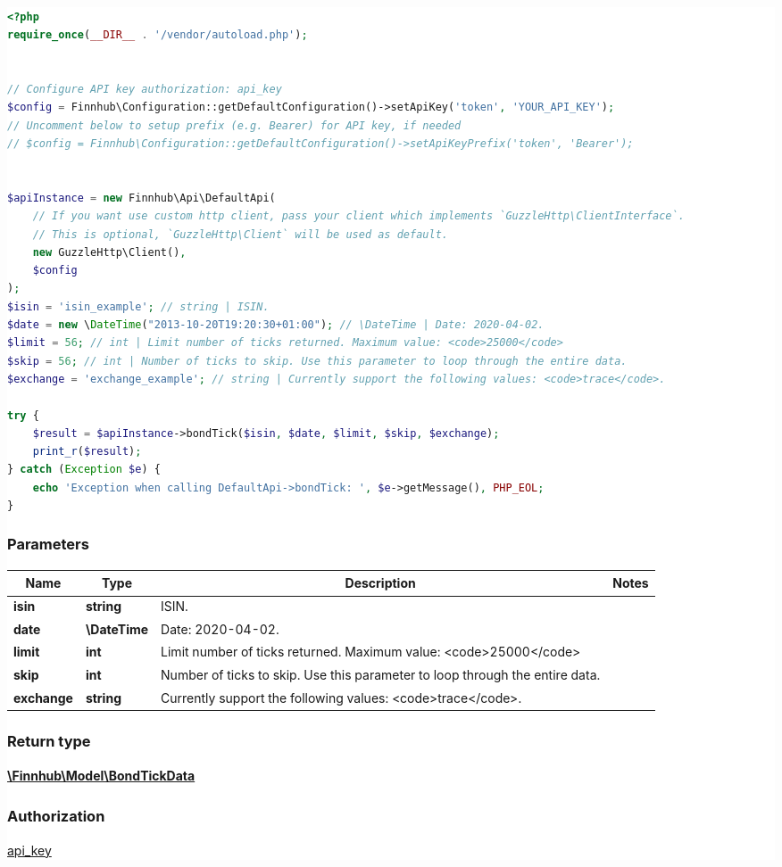 ```php
<?php
require_once(__DIR__ . '/vendor/autoload.php');


// Configure API key authorization: api_key
$config = Finnhub\Configuration::getDefaultConfiguration()->setApiKey('token', 'YOUR_API_KEY');
// Uncomment below to setup prefix (e.g. Bearer) for API key, if needed
// $config = Finnhub\Configuration::getDefaultConfiguration()->setApiKeyPrefix('token', 'Bearer');


$apiInstance = new Finnhub\Api\DefaultApi(
    // If you want use custom http client, pass your client which implements `GuzzleHttp\ClientInterface`.
    // This is optional, `GuzzleHttp\Client` will be used as default.
    new GuzzleHttp\Client(),
    $config
);
$isin = 'isin_example'; // string | ISIN.
$date = new \DateTime("2013-10-20T19:20:30+01:00"); // \DateTime | Date: 2020-04-02.
$limit = 56; // int | Limit number of ticks returned. Maximum value: <code>25000</code>
$skip = 56; // int | Number of ticks to skip. Use this parameter to loop through the entire data.
$exchange = 'exchange_example'; // string | Currently support the following values: <code>trace</code>.

try {
    $result = $apiInstance->bondTick($isin, $date, $limit, $skip, $exchange);
    print_r($result);
} catch (Exception $e) {
    echo 'Exception when calling DefaultApi->bondTick: ', $e->getMessage(), PHP_EOL;
}
```

### Parameters

Name | Type | Description  | Notes
------------- | ------------- | ------------- | -------------
 **isin** | **string**| ISIN. |
 **date** | **\DateTime**| Date: 2020-04-02. |
 **limit** | **int**| Limit number of ticks returned. Maximum value: &lt;code&gt;25000&lt;/code&gt; |
 **skip** | **int**| Number of ticks to skip. Use this parameter to loop through the entire data. |
 **exchange** | **string**| Currently support the following values: &lt;code&gt;trace&lt;/code&gt;. |

### Return type

[**\Finnhub\Model\BondTickData**](../Model/BondTickData.md)

### Authorization

[api_key](../../README.md#api_key)
